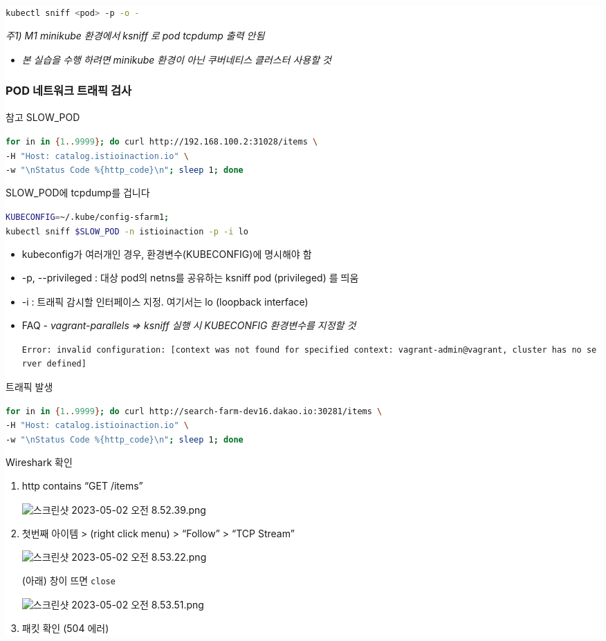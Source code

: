 ```bash
kubectl sniff <pod> -p -o -
```

*주1) M1 minikube 환경에서 ksniff 로 pod tcpdump 출력 안됨*
- *본 실습을 수행 하려면 minikube 환경이 아닌 쿠버네티스 클러스터 사용할 것*

### POD 네트워크 트래픽 검사

참고 SLOW_POD

```bash
for in in {1..9999}; do curl http://192.168.100.2:31028/items \
-H "Host: catalog.istioinaction.io" \
-w "\nStatus Code %{http_code}\n"; sleep 1; done
```

SLOW_POD에 tcpdump를 겁니다 

```bash
KUBECONFIG=~/.kube/config-sfarm1; 
kubectl sniff $SLOW_POD -n istioinaction -p -i lo
```

- kubeconfig가 여러개인 경우, 환경변수(KUBECONFIG)에 명시해야 함
- -p, --privileged  : 대상 pod의 netns를 공유하는 ksniff pod (privileged) 를 띄움
- -i : 트래픽 감시할 인터페이스 지정. 여기서는 lo (loopback interface)
- FAQ - *vagrant-parallels ⇒ ksniff 실행 시 KUBECONFIG 환경변수를 지정할 것*
    
    ```bash
    Error: invalid configuration: [context was not found for specified context: vagrant-admin@vagrant, cluster has no server defined]
    ```
    

트래픽 발생

```bash
for in in {1..9999}; do curl http://search-farm-dev16.dakao.io:30281/items \
-H "Host: catalog.istioinaction.io" \
-w "\nStatus Code %{http_code}\n"; sleep 1; done
```

Wireshark 확인

1. http contains “GET /items”
    
    ![스크린샷 2023-05-02 오전 8.52.39.png](/docs/assets/img/istio-in-action/%25E1%2584%2589%25E1%2585%25B3%25E1%2584%258F%25E1%2585%25B3%25E1%2584%2585%25E1%2585%25B5%25E1%2586%25AB%25E1%2584%2589%25E1%2585%25A3%25E1%2586%25BA_2023-05-02_%25E1%2584%258B%25E1%2585%25A9%25E1%2584%258C%25E1%2585%25A5%25E1%2586%25AB_8.52.39.png)
    
2. 첫번째 아이템 > (right click menu) > “Follow” > “TCP Stream” 
    
    ![스크린샷 2023-05-02 오전 8.53.22.png](/docs/assets/img/istio-in-action/%25E1%2584%2589%25E1%2585%25B3%25E1%2584%258F%25E1%2585%25B3%25E1%2584%2585%25E1%2585%25B5%25E1%2586%25AB%25E1%2584%2589%25E1%2585%25A3%25E1%2586%25BA_2023-05-02_%25E1%2584%258B%25E1%2585%25A9%25E1%2584%258C%25E1%2585%25A5%25E1%2586%25AB_8.53.22.png)
    
    (아래) 창이 뜨면 `close` 
    
    ![스크린샷 2023-05-02 오전 8.53.51.png](/docs/assets/img/istio-in-action/%25E1%2584%2589%25E1%2585%25B3%25E1%2584%258F%25E1%2585%25B3%25E1%2584%2585%25E1%2585%25B5%25E1%2586%25AB%25E1%2584%2589%25E1%2585%25A3%25E1%2586%25BA_2023-05-02_%25E1%2584%258B%25E1%2585%25A9%25E1%2584%258C%25E1%2585%25A5%25E1%2586%25AB_8.53.51.png)
    
3. 패킷 확인 (504 에러)
